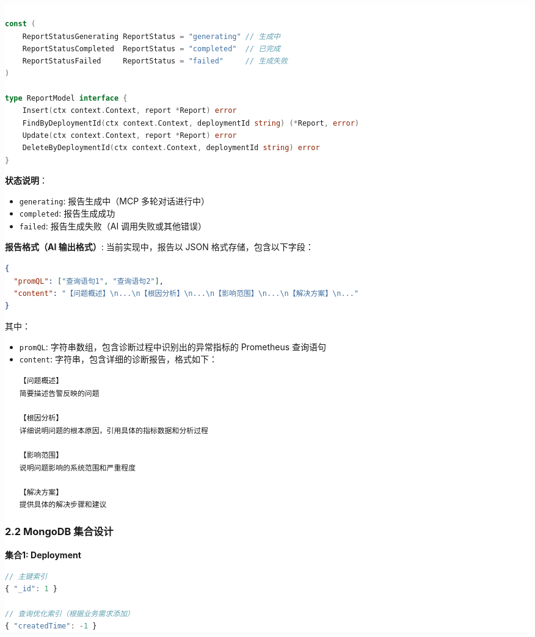 ```go

const (
    ReportStatusGenerating ReportStatus = "generating" // 生成中
    ReportStatusCompleted  ReportStatus = "completed"  // 已完成
    ReportStatusFailed     ReportStatus = "failed"     // 生成失败
)

type ReportModel interface {
    Insert(ctx context.Context, report *Report) error
    FindByDeploymentId(ctx context.Context, deploymentId string) (*Report, error)
    Update(ctx context.Context, report *Report) error
    DeleteByDeploymentId(ctx context.Context, deploymentId string) error
}
```

**状态说明**：
- `generating`: 报告生成中（MCP 多轮对话进行中）
- `completed`: 报告生成成功
- `failed`: 报告生成失败（AI 调用失败或其他错误）

**报告格式（AI 输出格式）**:
当前实现中，报告以 JSON 格式存储，包含以下字段：
```json
{
  "promQL": ["查询语句1", "查询语句2"],
  "content": "【问题概述】\n...\n【根因分析】\n...\n【影响范围】\n...\n【解决方案】\n..."
}
```

其中：
- `promQL`: 字符串数组，包含诊断过程中识别出的异常指标的 Prometheus 查询语句
- `content`: 字符串，包含详细的诊断报告，格式如下：
  ```
  【问题概述】
  简要描述告警反映的问题
  
  【根因分析】
  详细说明问题的根本原因，引用具体的指标数据和分析过程
  
  【影响范围】
  说明问题影响的系统范围和严重程度
  
  【解决方案】
  提供具体的解决步骤和建议
  ```

### 2.2 MongoDB 集合设计

**集合1: Deployment**
```javascript
// 主键索引
{ "_id": 1 }

// 查询优化索引（根据业务需求添加）
{ "createdTime": -1 }
```
